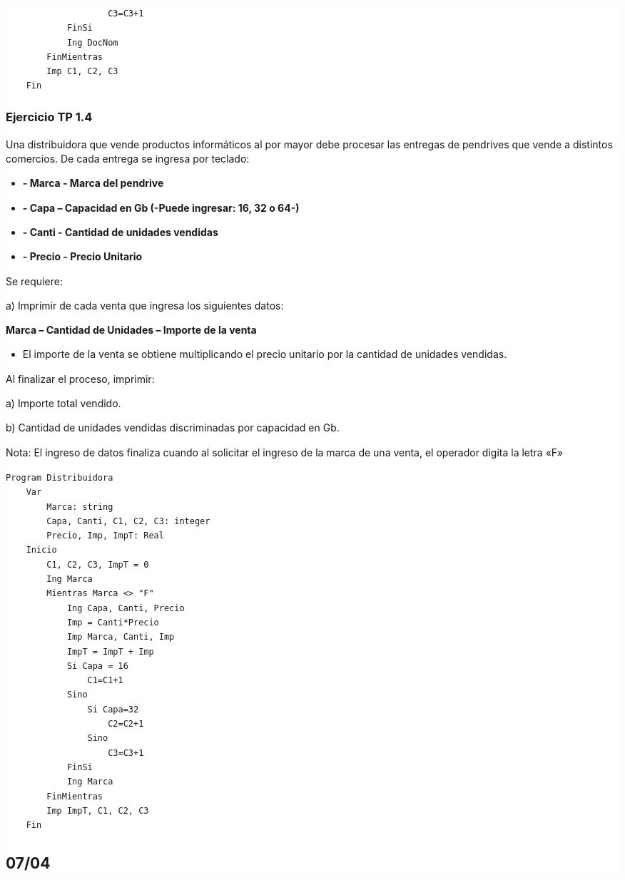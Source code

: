 ```
					C3=C3+1
			FinSi
			Ing DocNom
		FinMientras
		Imp C1, C2, C3
	Fin
```
### **Ejercicio TP 1.4**

  

Una distribuidora que vende productos informáticos al por mayor debe procesar las entregas de pendrives que vende a distintos comercios. De cada entrega se ingresa por teclado:

-   **- Marca - Marca del pendrive**
    
-   **- Capa – Capacidad en Gb (-Puede ingresar: 16, 32 o 64-)**
    
-   **- Canti - Cantidad de unidades vendidas**
    
-   **- Precio - Precio Unitario**
    

Se requiere:

a) Imprimir de cada venta que ingresa los siguientes datos:

**Marca – Cantidad de Unidades – Importe de la venta**

* El importe de la venta se obtiene multiplicando el precio unitario por la cantidad de unidades vendidas.

Al finalizar el proceso, imprimir:

a) Importe total vendido.

b) Cantidad de unidades vendidas discriminadas por capacidad en Gb.

Nota: El ingreso de datos finaliza cuando al solicitar el ingreso de la marca de una venta, el operador digita la letra «F»
```
Program Distribuidora
	Var
		Marca: string
		Capa, Canti, C1, C2, C3: integer
		Precio, Imp, ImpT: Real
	Inicio
		C1, C2, C3, ImpT = 0
		Ing Marca
		Mientras Marca <> "F"
			Ing Capa, Canti, Precio
			Imp = Canti*Precio
			Imp Marca, Canti, Imp
			ImpT = ImpT + Imp
			Si Capa = 16
				C1=C1+1
			Sino
				Si Capa=32
					C2=C2+1
				Sino
					C3=C3+1
			FinSi
			Ing Marca
		FinMientras
		Imp ImpT, C1, C2, C3
	Fin
```
## 07/04